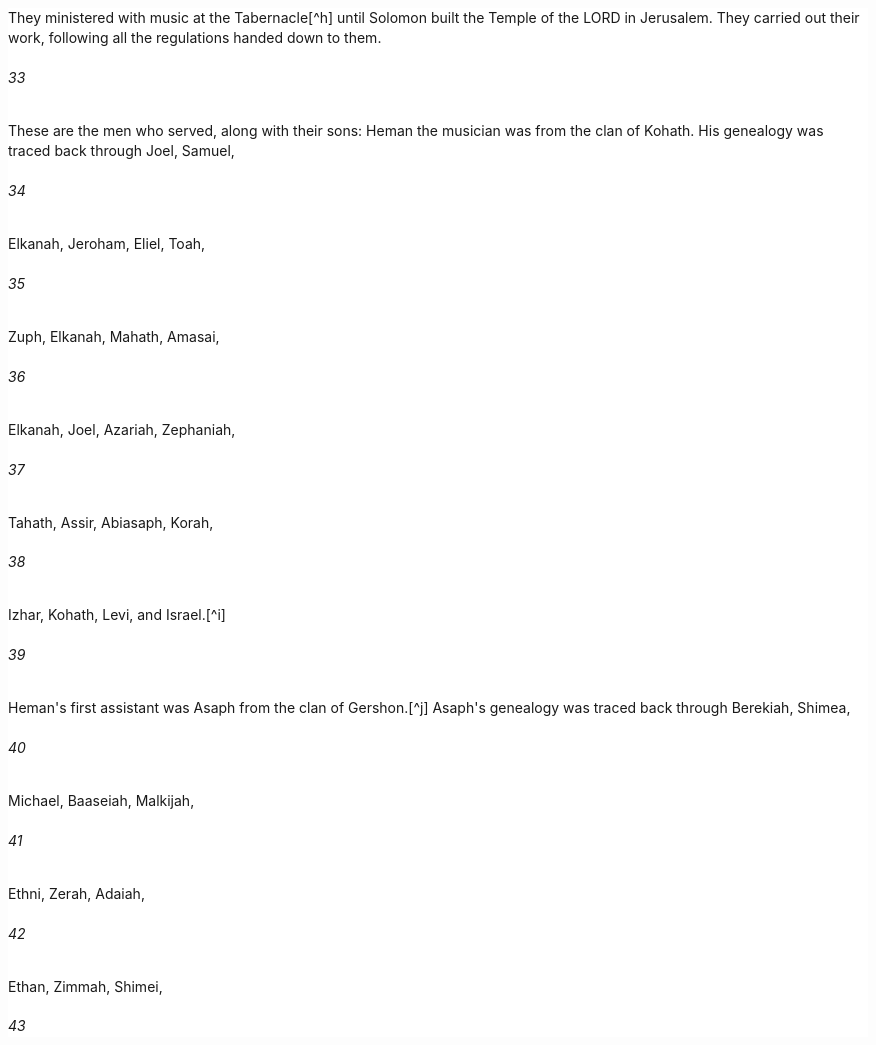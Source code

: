 They ministered with music at the Tabernacle[^h] until Solomon built the Temple of the LORD in Jerusalem. They carried out their work, following all the regulations handed down to them. 



###### 33 

These are the men who served, along with their sons: Heman the musician was from the clan of Kohath. His genealogy was traced back through Joel, Samuel, 



###### 34 

Elkanah, Jeroham, Eliel, Toah, 



###### 35 

Zuph, Elkanah, Mahath, Amasai, 



###### 36 

Elkanah, Joel, Azariah, Zephaniah, 



###### 37 

Tahath, Assir, Abiasaph, Korah, 



###### 38 

Izhar, Kohath, Levi, and Israel.[^i] 



###### 39 

Heman's first assistant was Asaph from the clan of Gershon.[^j] Asaph's genealogy was traced back through Berekiah, Shimea, 



###### 40 

Michael, Baaseiah, Malkijah, 



###### 41 

Ethni, Zerah, Adaiah, 



###### 42 

Ethan, Zimmah, Shimei, 



###### 43 
